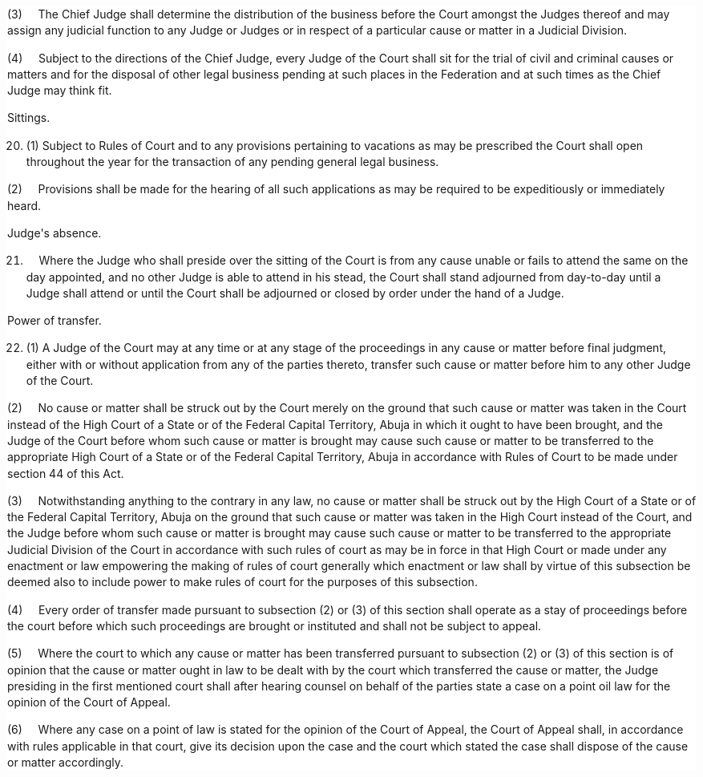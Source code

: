 (3)     The Chief Judge shall determine the distribution of the business before the Court amongst the Judges thereof and may assign any judicial function to any Judge or Judges or in respect of a particular cause or matter in a Judicial Division.

(4)     Subject to the directions of the Chief Judge, every Judge of the Court shall sit for the trial of civil and criminal causes or matters and for the disposal of other legal business pending at such places in the Federation and at such times as the Chief Judge may think fit.

Sittings.

20. (1) Subject to Rules of Court and to any provisions pertaining to vacations as may be prescribed the Court shall open throughout the year for the transaction of any pending general legal business.

(2)     Provisions shall be made for the hearing of all such applications as may be required to be expeditiously or immediately heard.

Judge's absence.

21.     Where the Judge who shall preside over the sitting of the Court is from any cause unable or fails to attend the same on the day appointed, and no other Judge is able to attend in his stead, the Court shall stand adjourned from day-to-day until a Judge shall attend or until the Court shall be adjourned or closed by order under the hand of a Judge.

Power of transfer.

22. (1) A Judge of the Court may at any time or at any stage of the proceedings in any cause or matter before final judgment, either with or without application from any of the parties thereto, transfer such cause or matter before him to any other Judge of the Court.

(2)     No cause or matter shall be struck out by the Court merely on the ground that such cause or matter was taken in the Court instead of the High Court of a State or of the Federal Capital Territory, Abuja in which it ought to have been brought, and the Judge of the Court before whom such cause or matter is brought may cause such cause or matter to be transferred to the appropriate High Court of a State or of the Federal Capital Territory, Abuja in accordance with Rules of Court to be made under section 44 of this Act.

(3)     Notwithstanding anything to the contrary in any law, no cause or matter shall be struck out by the High Court of a State or of the Federal Capital Territory, Abuja on the ground that such cause or matter was taken in the High Court instead of the Court, and the Judge before whom such cause or matter is brought may cause such cause or matter to be transferred to the appropriate Judicial Division of the Court in accordance with such rules of court as may be in force in that High Court or made under any enactment or law empowering the making of rules of court generally which enactment or law shall by virtue of this subsection be deemed also to include power to make rules of court for the purposes of this subsection.

(4)     Every order of transfer made pursuant to subsection (2) or (3) of this section shall operate as a stay of proceedings before the court before which such proceedings are brought or instituted and shall not be subject to appeal.

(5)     Where the court to which any cause or matter has been transferred pursuant to subsection (2) or (3) of this section is of opinion that the cause or matter ought in law to be dealt with by the court which transferred the cause or matter, the Judge presiding in the first mentioned court shall after hearing counsel on behalf of the parties state a case on a point oil law for the opinion of the Court of Appeal.

(6)     Where any case on a point of law is stated for the opinion of the Court of Appeal, the Court of Appeal shall, in accordance with rules applicable in that court, give its decision upon the case and the court which stated the case shall dispose of the cause or matter accordingly.
